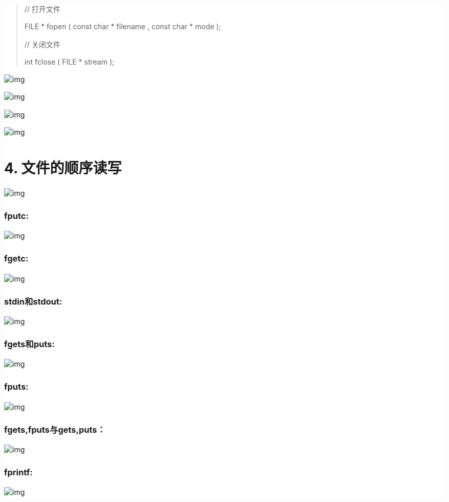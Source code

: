 > // 打开文件
>
> FILE * fopen ( const char * filename , const char * mode );
>
> // 关闭文件
>
> int fclose ( FILE * stream );

![img](https://shj-img.oss-cn-beijing.aliyuncs.com/img/9d7fe927c2114c0dbf2acffdd31f8018.png)

![img](https://shj-img.oss-cn-beijing.aliyuncs.com/img/b593c448b6034a5eaa429536f4ccb4ca.png)

![img](https://shj-img.oss-cn-beijing.aliyuncs.com/img/26e6873f735e4ade89e89e0c8c8151c4.png)

 ![img](https://shj-img.oss-cn-beijing.aliyuncs.com/img/90a46cd4ab6f4b5ea853f7617a5126a7.png)

# **4.** **文件的顺序读写**

![img](https://shj-img.oss-cn-beijing.aliyuncs.com/img/e2689b303abe43a790ec465900dc1acb.png)

### fputc:

 ![img](https://shj-img.oss-cn-beijing.aliyuncs.com/img/3203d55dc7f841a9ba3e6aa2997acba4.png)

### fgetc:

 ![img](https://shj-img.oss-cn-beijing.aliyuncs.com/img/9abb006ab23d48aa926874bd69d14bb7.png)

### stdin和stdout:

 ![img](https://shj-img.oss-cn-beijing.aliyuncs.com/img/954a86e33cae4ca39d690d2f759be730.png)

### fgets和puts:

![img](https://shj-img.oss-cn-beijing.aliyuncs.com/img/4cf8a45daf2a40c78b6029a59795fba1.png)

### fputs:

 ![img](https://shj-img.oss-cn-beijing.aliyuncs.com/img/a594aac589e541f39a502058fec27456.png)

### fgets,fputs与gets,puts：

 ![img](https://shj-img.oss-cn-beijing.aliyuncs.com/img/89ba847a1dbd4734953031d932bc06aa.png)

### fprintf:

 ![img](https://shj-img.oss-cn-beijing.aliyuncs.com/img/7762a8cc50bb4b75bf89bd5254856a0d.png)
